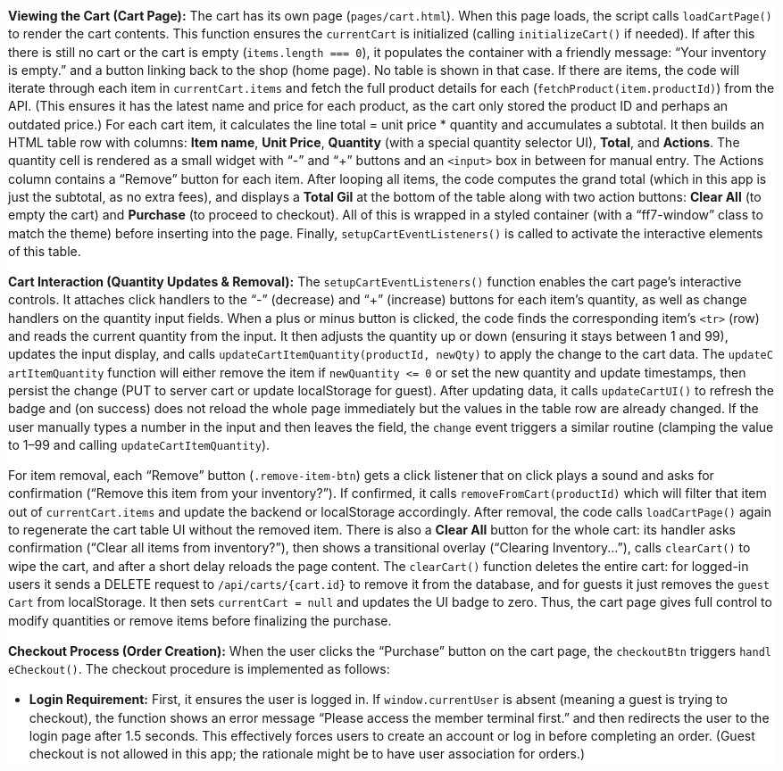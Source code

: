 **Viewing the Cart (Cart Page):** The cart has its own page (`pages/cart.html`). When this page loads, the script calls `loadCartPage()` to render the cart contents. This function ensures the `currentCart` is initialized (calling `initializeCart()` if needed). If after this there is still no cart or the cart is empty (`items.length === 0`), it populates the container with a friendly message: “Your inventory is empty.” and a button linking back to the shop (home page). No table is shown in that case. If there are items, the code will iterate through each item in `currentCart.items` and fetch the full product details for each (`fetchProduct(item.productId)`) from the API. (This ensures it has the latest name and price for each product, as the cart only stored the product ID and perhaps an outdated price.) For each cart item, it calculates the line total = unit price \* quantity and accumulates a subtotal. It then builds an HTML table row with columns: **Item name**, **Unit Price**, **Quantity** (with a special quantity selector UI), **Total**, and **Actions**. The quantity cell is rendered as a small widget with “-” and “+” buttons and an `<input>` box in between for manual entry. The Actions column contains a “Remove” button for each item. After looping all items, the code computes the grand total (which in this app is just the subtotal, as no extra fees), and displays a **Total Gil** at the bottom of the table along with two action buttons: **Clear All** (to empty the cart) and **Purchase** (to proceed to checkout). All of this is wrapped in a styled container (with a “ff7-window” class to match the theme) before inserting into the page. Finally, `setupCartEventListeners()` is called to activate the interactive elements of this table.

**Cart Interaction (Quantity Updates & Removal):** The `setupCartEventListeners()` function enables the cart page’s interactive controls. It attaches click handlers to the “-” (decrease) and “+” (increase) buttons for each item’s quantity, as well as change handlers on the quantity input fields. When a plus or minus button is clicked, the code finds the corresponding item’s `<tr>` (row) and reads the current quantity from the input. It then adjusts the quantity up or down (ensuring it stays between 1 and 99), updates the input display, and calls `updateCartItemQuantity(productId, newQty)` to apply the change to the cart data. The `updateCartItemQuantity` function will either remove the item if `newQuantity <= 0` or set the new quantity and update timestamps, then persist the change (PUT to server cart or update localStorage for guest). After updating data, it calls `updateCartUI()` to refresh the badge and (on success) does not reload the whole page immediately but the values in the table row are already changed. If the user manually types a number in the input and then leaves the field, the `change` event triggers a similar routine (clamping the value to 1–99 and calling `updateCartItemQuantity`).

For item removal, each “Remove” button (`.remove-item-btn`) gets a click listener that on click plays a sound and asks for confirmation (“Remove this item from your inventory?”). If confirmed, it calls `removeFromCart(productId)` which will filter that item out of `currentCart.items` and update the backend or localStorage accordingly. After removal, the code calls `loadCartPage()` again to regenerate the cart table UI without the removed item. There is also a **Clear All** button for the whole cart: its handler asks confirmation (“Clear all items from inventory?”), then shows a transitional overlay (“Clearing Inventory...”), calls `clearCart()` to wipe the cart, and after a short delay reloads the page content. The `clearCart()` function deletes the entire cart: for logged-in users it sends a DELETE request to `/api/carts/{cart.id}` to remove it from the database, and for guests it just removes the `guestCart` from localStorage. It then sets `currentCart = null` and updates the UI badge to zero. Thus, the cart page gives full control to modify quantities or remove items before finalizing the purchase.

**Checkout Process (Order Creation):** When the user clicks the “Purchase” button on the cart page, the `checkoutBtn` triggers `handleCheckout()`. The checkout procedure is implemented as follows:

* **Login Requirement:** First, it ensures the user is logged in. If `window.currentUser` is absent (meaning a guest is trying to checkout), the function shows an error message “Please access the member terminal first.” and then redirects the user to the login page after 1.5 seconds. This effectively forces users to create an account or log in before completing an order. (Guest checkout is not allowed in this app; the rationale might be to have user association for orders.)
